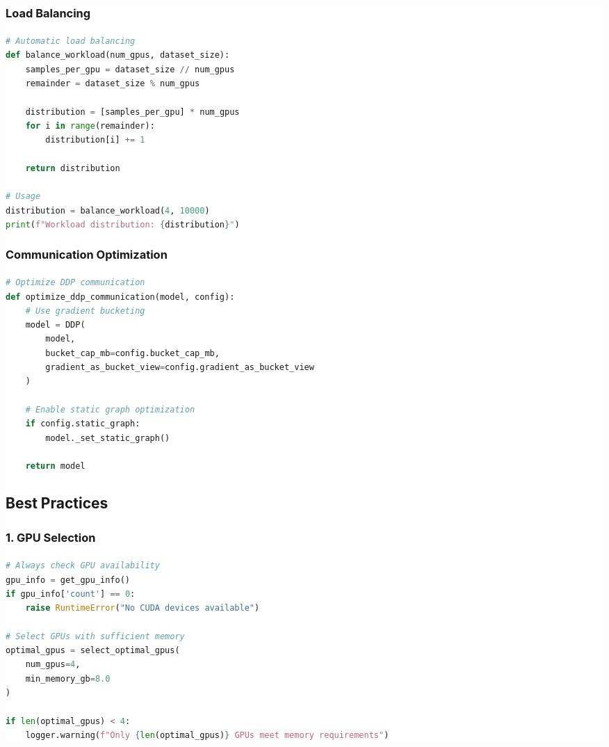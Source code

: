 ### Load Balancing

```python
# Automatic load balancing
def balance_workload(num_gpus, dataset_size):
    samples_per_gpu = dataset_size // num_gpus
    remainder = dataset_size % num_gpus
    
    distribution = [samples_per_gpu] * num_gpus
    for i in range(remainder):
        distribution[i] += 1
    
    return distribution

# Usage
distribution = balance_workload(4, 10000)
print(f"Workload distribution: {distribution}")
```

### Communication Optimization

```python
# Optimize DDP communication
def optimize_ddp_communication(model, config):
    # Use gradient bucketing
    model = DDP(
        model,
        bucket_cap_mb=config.bucket_cap_mb,
        gradient_as_bucket_view=config.gradient_as_bucket_view
    )
    
    # Enable static graph optimization
    if config.static_graph:
        model._set_static_graph()
    
    return model
```

## Best Practices

### 1. GPU Selection

```python
# Always check GPU availability
gpu_info = get_gpu_info()
if gpu_info['count'] == 0:
    raise RuntimeError("No CUDA devices available")

# Select GPUs with sufficient memory
optimal_gpus = select_optimal_gpus(
    num_gpus=4,
    min_memory_gb=8.0
)

if len(optimal_gpus) < 4:
    logger.warning(f"Only {len(optimal_gpus)} GPUs meet memory requirements")
```
